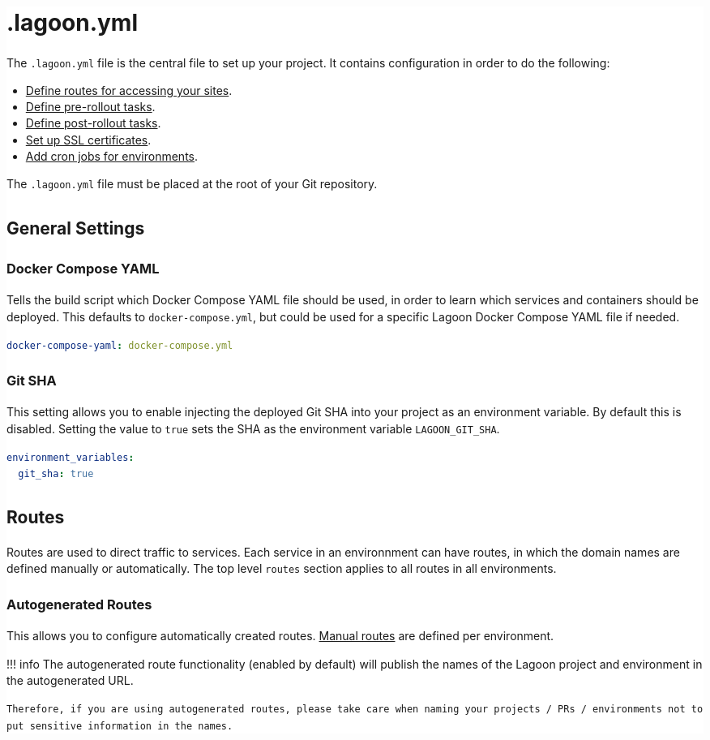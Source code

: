 # .lagoon.yml

The `.lagoon.yml` file is the central file to set up your project. It contains configuration in order to do the following:

* [Define routes for accessing your sites](lagoon-yml.md#routes).
* [Define pre-rollout tasks](lagoon-yml.md#pre-rollout-tasks).
* [Define post-rollout tasks](lagoon-yml.md#post-rollout-tasks).
* [Set up SSL certificates](lagoon-yml.md#ssl-configuration-tls-acme).
* [Add cron jobs for environments](lagoon-yml.md#environment-cronjobs).

The `.lagoon.yml` file must be placed at the root of your Git repository.

## General Settings

### Docker Compose YAML

Tells the build script which Docker Compose YAML file should be used, in order to learn which services and containers should be deployed. This defaults to `docker-compose.yml`, but could be used for a specific Lagoon Docker Compose YAML file if needed.

```yaml title=".lagoon.yml"
docker-compose-yaml: docker-compose.yml
```

### Git SHA

This setting allows you to enable injecting the deployed Git SHA into your project as an environment variable. By default this is disabled. Setting the value to `true` sets the SHA as the environment variable `LAGOON_GIT_SHA`.

```yaml title=".lagoon.yml"
environment_variables:
  git_sha: true
```

## Routes

Routes are used to direct traffic to services. Each service in an environnment
can have routes, in which the domain names are defined manually or
automatically. The top level `routes` section applies to all routes in all
environments.

### Autogenerated Routes

This allows you to configure automatically created routes. [Manual
routes](#environment-routes) are defined per environment.

!!! info
    The autogenerated route functionality (enabled by default) will publish the names of the Lagoon project and environment in the autogenerated URL.

    Therefore, if you are using autogenerated routes, please take care when naming your projects / PRs / environments not to put sensitive information in the names.
